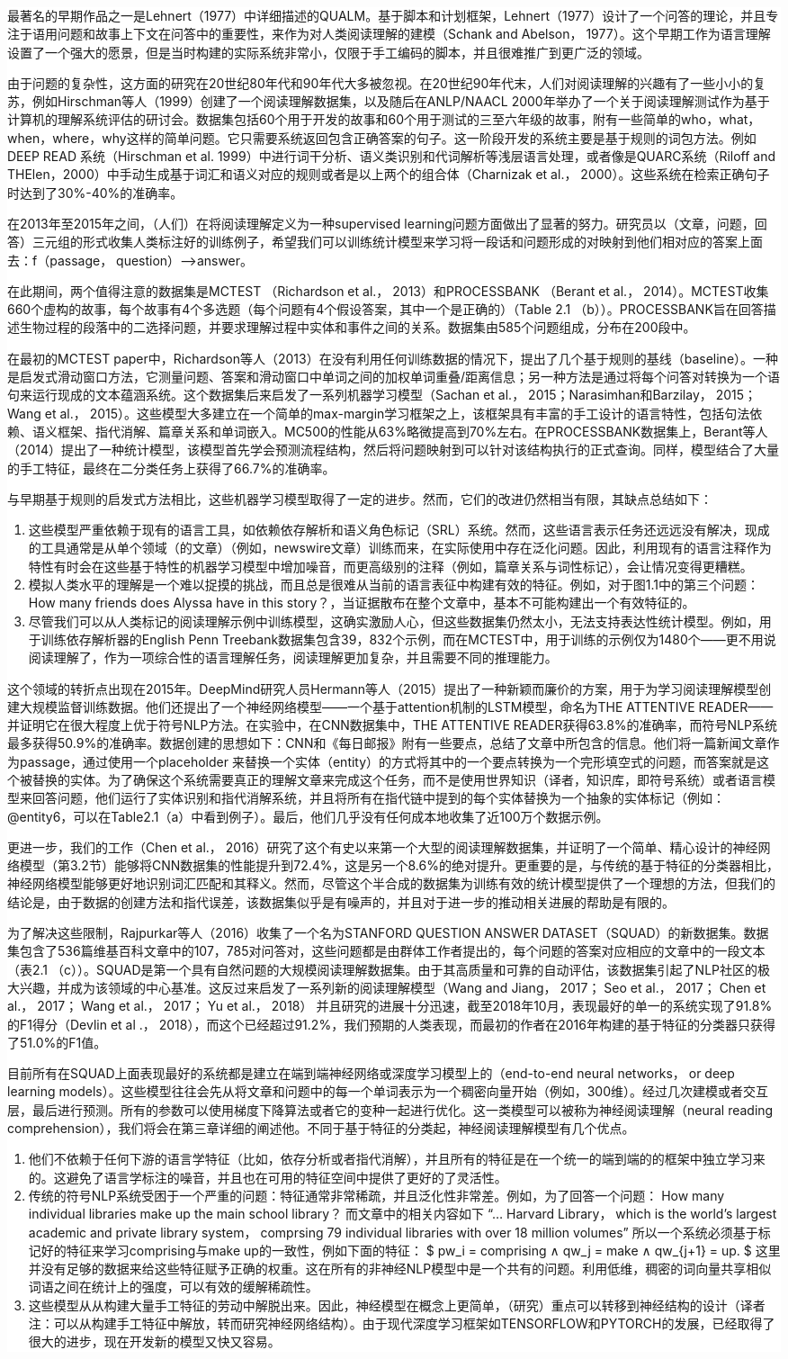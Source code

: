 最著名的早期作品之一是Lehnert（1977）中详细描述的QUALM。基于脚本和计划框架，Lehnert（1977）设计了一个问答的理论，并且专注于语用问题和故事上下文在问答中的重要性，来作为对人类阅读理解的建模（Schank and Abelson， 1977）。这个早期工作为语言理解设置了一个强大的愿景，但是当时构建的实际系统非常小，仅限于手工编码的脚本，并且很难推广到更广泛的领域。

由于问题的复杂性，这方面的研究在20世纪80年代和90年代大多被忽视。在20世纪90年代末，人们对阅读理解的兴趣有了一些小小的复苏，例如Hirschman等人（1999）创建了一个阅读理解数据集，以及随后在ANLP/NAACL 2000年举办了一个关于阅读理解测试作为基于计算机的理解系统评估的研讨会。数据集包括60个用于开发的故事和60个用于测试的三至六年级的故事，附有一些简单的who，what，when，where，why这样的简单问题。它只需要系统返回包含正确答案的句子。这一阶段开发的系统主要是基于规则的词包方法。例如DEEP READ 系统（Hirschman et al. 1999）中进行词干分析、语义类识别和代词解析等浅层语言处理，或者像是QUARC系统（Riloff and THElen，2000）中手动生成基于词汇和语义对应的规则或者是以上两个的组合体（Charnizak et al.， 2000）。这些系统在检索正确句子时达到了30%-40%的准确率。


在2013年至2015年之间，（人们）在将阅读理解定义为一种supervised learning问题方面做出了显著的努力。研究员以（文章，问题，回答）三元组的形式收集人类标注好的训练例子，希望我们可以训练统计模型来学习将一段话和问题形成的对映射到他们相对应的答案上面去：f（passage， question）–>answer。

在此期间，两个值得注意的数据集是MCTEST （Richardson et al.， 2013）和PROCESSBANK （Berant et al.， 2014）。MCTEST收集660个虚构的故事，每个故事有4个多选题（每个问题有4个假设答案，其中一个是正确的）（Table 2.1 （b））。PROCESSBANK旨在回答描述生物过程的段落中的二选择问题，并要求理解过程中实体和事件之间的关系。数据集由585个问题组成，分布在200段中。

在最初的MCTEST paper中，Richardson等人（2013）在没有利用任何训练数据的情况下，提出了几个基于规则的基线（baseline）。一种是启发式滑动窗口方法，它测量问题、答案和滑动窗口中单词之间的加权单词重叠/距离信息；另一种方法是通过将每个问答对转换为一个语句来运行现成的文本蕴涵系统。这个数据集后来启发了一系列机器学习模型（Sachan et al.， 2015；Narasimhan和Barzilay， 2015；Wang et al.， 2015）。这些模型大多建立在一个简单的max-margin学习框架之上，该框架具有丰富的手工设计的语言特性，包括句法依赖、语义框架、指代消解、篇章关系和单词嵌入。MC500的性能从63%略微提高到70%左右。在PROCESSBANK数据集上，Berant等人（2014）提出了一种统计模型，该模型首先学会预测流程结构，然后将问题映射到可以针对该结构执行的正式查询。同样，模型结合了大量的手工特征，最终在二分类任务上获得了66.7%的准确率。

与早期基于规则的启发式方法相比，这些机器学习模型取得了一定的进步。然而，它们的改进仍然相当有限，其缺点总结如下：
1. 这些模型严重依赖于现有的语言工具，如依赖依存解析和语义角色标记（SRL）系统。然而，这些语言表示任务还远远没有解决，现成的工具通常是从单个领域（的文章）（例如，newswire文章）训练而来，在实际使用中存在泛化问题。因此，利用现有的语言注释作为特性有时会在这些基于特性的机器学习模型中增加噪音，而更高级别的注释（例如，篇章关系与词性标记），会让情况变得更糟糕。
2. 模拟人类水平的理解是一个难以捉摸的挑战，而且总是很难从当前的语言表征中构建有效的特征。例如，对于图1.1中的第三个问题：How many friends does Alyssa have in this story？，当证据散布在整个文章中，基本不可能构建出一个有效特征的。
3. 尽管我们可以从人类标记的阅读理解示例中训练模型，这确实激励人心，但这些数据集仍然太小，无法支持表达性统计模型。例如，用于训练依存解析器的English Penn Treebank数据集包含39，832个示例，而在MCTEST中，用于训练的示例仅为1480个——更不用说阅读理解了，作为一项综合性的语言理解任务，阅读理解更加复杂，并且需要不同的推理能力。


这个领域的转折点出现在2015年。DeepMind研究人员Hermann等人（2015）提出了一种新颖而廉价的方案，用于为学习阅读理解模型创建大规模监督训练数据。他们还提出了一个神经网络模型——一个基于attention机制的LSTM模型，命名为THE ATTENTIVE READER——并证明它在很大程度上优于符号NLP方法。在实验中，在CNN数据集中，THE ATTENTIVE READER获得63.8%的准确率，而符号NLP系统最多获得50.9%的准确率。数据创建的思想如下：CNN和《每日邮报》附有一些要点，总结了文章中所包含的信息。他们将一篇新闻文章作为passage，通过使用一个placeholder 来替换一个实体（entity）的方式将其中的一个要点转换为一个完形填空式的问题，而答案就是这个被替换的实体。为了确保这个系统需要真正的理解文章来完成这个任务，而不是使用世界知识（译者，知识库，即符号系统）或者语言模型来回答问题，他们运行了实体识别和指代消解系统，并且将所有在指代链中提到的每个实体替换为一个抽象的实体标记（例如：@entity6，可以在Table2.1（a）中看到例子）。最后，他们几乎没有任何成本地收集了近100万个数据示例。

更进一步，我们的工作（Chen et al.， 2016）研究了这个有史以来第一个大型的阅读理解数据集，并证明了一个简单、精心设计的神经网络模型（第3.2节）能够将CNN数据集的性能提升到72.4%，这是另一个8.6%的绝对提升。更重要的是，与传统的基于特征的分类器相比，神经网络模型能够更好地识别词汇匹配和其释义。然而，尽管这个半合成的数据集为训练有效的统计模型提供了一个理想的方法，但我们的结论是，由于数据的创建方法和指代误差，该数据集似乎是有噪声的，并且对于进一步的推动相关进展的帮助是有限的。

为了解决这些限制，Rajpurkar等人（2016）收集了一个名为STANFORD QUESTION ANSWER DATASET（SQUAD）的新数据集。数据集包含了536篇维基百科文章中的107，785对问答对，这些问题都是由群体工作者提出的，每个问题的答案对应相应的文章中的一段文本 （表2.1 （c））。SQUAD是第一个具有自然问题的大规模阅读理解数据集。由于其高质量和可靠的自动评估，该数据集引起了NLP社区的极大兴趣，并成为该领域的中心基准。这反过来启发了一系列新的阅读理解模型（Wang and Jiang， 2017； Seo et al.， 2017； Chen et al.， 2017； Wang et al.， 2017； Yu et al.， 2018） 并且研究的进展十分迅速，截至2018年10月，表现最好的单一的系统实现了91.8%的F1得分（Devlin et al .， 2018），而这个已经超过91.2%，我们预期的人类表现，而最初的作者在2016年构建的基于特征的分类器只获得了51.0%的F1值。

目前所有在SQUAD上面表现最好的系统都是建立在端到端神经网络或深度学习模型上的（end-to-end neural networks， or deep learning models）。这些模型往往会先从将文章和问题中的每一个单词表示为一个稠密向量开始（例如，300维）。经过几次建模或者交互层，最后进行预测。所有的参数可以使用梯度下降算法或者它的变种一起进行优化。这一类模型可以被称为神经阅读理解（neural reading comprehension），我们将会在第三章详细的阐述他。不同于基于特征的分类起，神经阅读理解模型有几个优点。
1. 他们不依赖于任何下游的语言学特征（比如，依存分析或者指代消解），并且所有的特征是在一个统一的端到端的的框架中独立学习来的。这避免了语言学标注的噪音，并且也在可用的特征空间中提供了更好的了灵活性。
2. 传统的符号NLP系统受困于一个严重的问题：特征通常非常稀疏，并且泛化性非常差。例如，为了回答一个问题：
How many individual libraries make up the main school library？
而文章中的相关内容如下
“… Harvard Library， which is the world’s largest academic and private library system， comprsing 79 individual libraries with over 18 million volumes”
所以一个系统必须基于标记好的特征来学习comprising与make up的一致性，例如下面的特征： $ pw_i = comprising ∧ qw_j = make ∧ qw_{j+1} = up. $ 这里并没有足够的数据来给这些特征赋予正确的权重。这在所有的非神经NLP模型中是一个共有的问题。利用低维，稠密的词向量共享相似词语之间在统计上的强度，可以有效的缓解稀疏性。
3. 这些模型从从构建大量手工特征的劳动中解脱出来。因此，神经模型在概念上更简单，（研究）重点可以转移到神经结构的设计（译者注：可以从构建手工特征中解放，转而研究神经网络结构）。由于现代深度学习框架如TENSORFLOW和PYTORCH的发展，已经取得了很大的进步，现在开发新的模型又快又容易。
